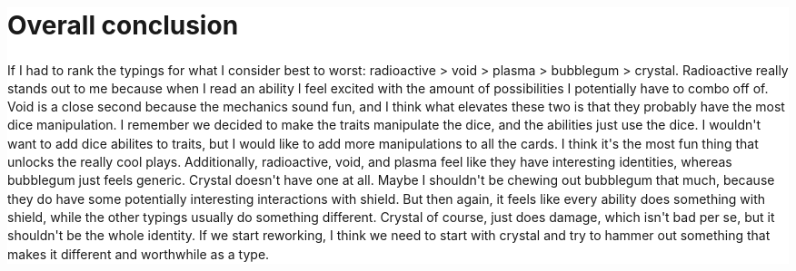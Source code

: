 # Overall conclusion
If I had to rank the typings for what I consider best to worst: radioactive > void > plasma > bubblegum > crystal.
Radioactive really stands out to me because when I read an ability I feel excited with the amount of possibilities I potentially have to combo off of. Void is a close second because the mechanics sound fun, and I think what elevates these two is that they probably have the most dice manipulation. I remember we decided to make the traits manipulate the dice, and the abilities just use the dice. I wouldn't want to add dice abilites to traits, but I would like to add more manipulations to all the cards. I think it's the most fun thing that unlocks the really cool plays. 
Additionally, radioactive, void, and plasma feel like they have interesting identities, whereas bubblegum just feels generic. Crystal doesn't have one at all. Maybe I shouldn't be chewing out bubblegum that much, because they do have some potentially interesting interactions with shield. But then again, it feels like every ability does something with shield, while the other typings usually do something different. Crystal of course, just does damage, which isn't bad per se, but it shouldn't be the whole identity. 
If we start reworking, I think we need to start with crystal and try to hammer out something that makes it different and worthwhile as a type. 
